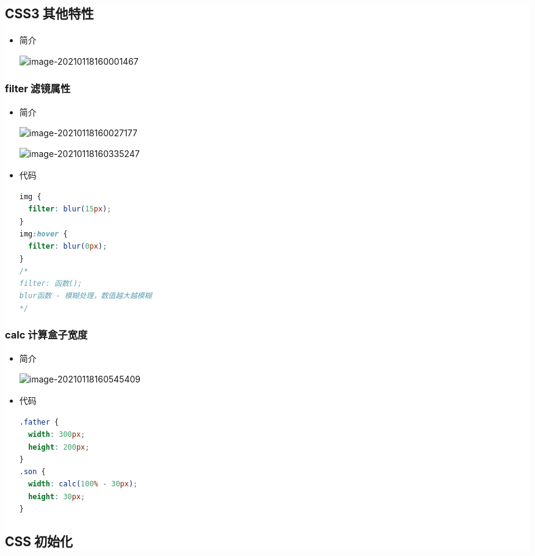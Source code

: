   

## CSS3 其他特性

- 简介

  ![image-20210118160001467](https://gitee.com/twilight_h_1184651848/pic-go-img/raw/master/前端/html/20210118160002.png)

### filter 滤镜属性

- 简介

  ![image-20210118160027177](https://gitee.com/twilight_h_1184651848/pic-go-img/raw/master/前端/css/20210118160048.png)

  ![image-20210118160335247](https://gitee.com/twilight_h_1184651848/pic-go-img/raw/master/前端/css/20210118160336.png)

- 代码

  ```css
  img {
    filter: blur(15px);
  }
  img:hover {
    filter: blur(0px);
  }
  /*
  filter: 函数();
  blur函数 - 模糊处理，数值越大越模糊
  */
  ```

### calc 计算盒子宽度 

- 简介

  ![image-20210118160545409](https://gitee.com/twilight_h_1184651848/pic-go-img/raw/master/前端/css/20210118160546.png)

- 代码

  ```css
  .father {
    width: 300px;
    height: 200px;
  }
  .son {
    width: calc(100% - 30px);
    height: 30px;
  }
  ```

  

## CSS 初始化
